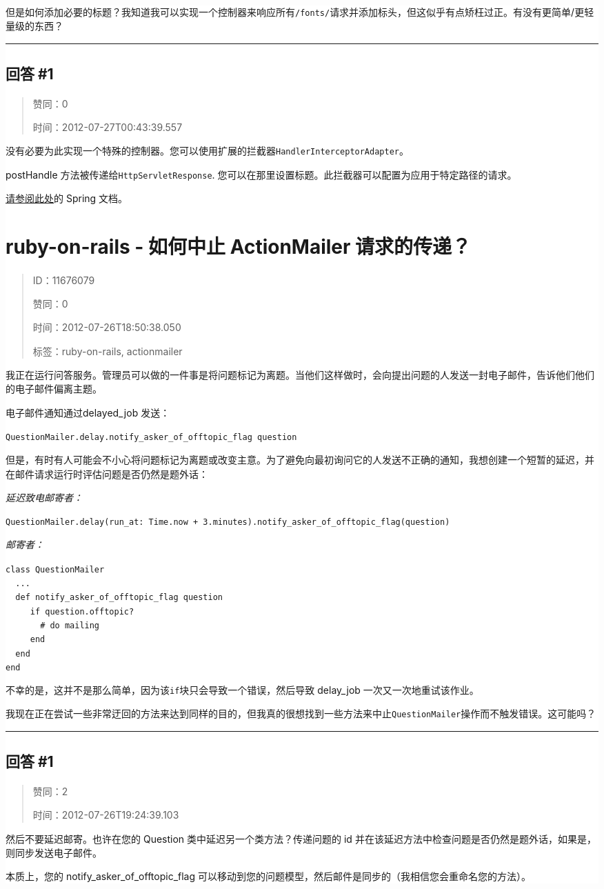 
但是如何添加必要的标题？我知道我可以实现一个控制器来响应所有`/fonts/`请求并添加标头，但这似乎有点矫枉过正。有没有更简单/更轻量级的东西？

* * *

## 回答 #1

> 赞同：0
> 
> 时间：2012-07-27T00:43:39.557

没有必要为此实现一个特殊的控制器。您可以使用扩展的拦截器`HandlerInterceptorAdapter`。

postHandle 方法被传递给`HttpServletResponse`. 您可以在那里设置标题。此拦截器可以配置为应用于特定路径的请求。

[请参阅此处](http://static.springsource.org/spring/docs/current/spring-framework-reference/html/mvc.html#mvc-handlermapping-interceptor)的 Spring 文档。

# ruby-on-rails - 如何中止 ActionMailer 请求的传递？

> ID：11676079
> 
> 赞同：0
> 
> 时间：2012-07-26T18:50:38.050
> 
> 标签：ruby-on-rails, actionmailer

我正在运行问答服务。管理员可以做的一件事是将问题标记为离题。当他们这样做时，会向提出问题的人发送一封电子邮件，告诉他们他们的电子邮件偏离主题。

电子邮件通知通过delayed_job 发送：

```
QuestionMailer.delay.notify_asker_of_offtopic_flag question 
```

但是，有时有人可能会不小心将问题标记为离题或改变主意。为了避免向最初询问它的人发送不正确的通知，我想创建一个短暂的延迟，并在邮件请求运行时评估问题是否仍然是题外话：

*延迟致电邮寄者：*

```
QuestionMailer.delay(run_at: Time.now + 3.minutes).notify_asker_of_offtopic_flag(question) 
```

*邮寄者：*

```
class QuestionMailer
  ...
  def notify_asker_of_offtopic_flag question
     if question.offtopic?
       # do mailing
     end
  end
end 
```

不幸的是，这并不是那么简单，因为该`if`块只会导致一个错误，然后导致 delay_job 一次又一次地重试该作业。

我现在正在尝试一些非常迂回的方法来达到同样的目的，但我真的很想找到一些方法来中止`QuestionMailer`操作而不触发错误。这可能吗？

* * *

## 回答 #1

> 赞同：2
> 
> 时间：2012-07-26T19:24:39.103

然后不要延迟邮寄。也许在您的 Question 类中延迟另一个类方法？传递问题的 id 并在该延迟方法中检查问题是否仍然是题外话，如果是，则同步发送电子邮件。

本质上，您的 notify_asker_of_offtopic_flag 可以移动到您的问题模型，然后邮件是同步的（我相信您会重命名您的方法）。